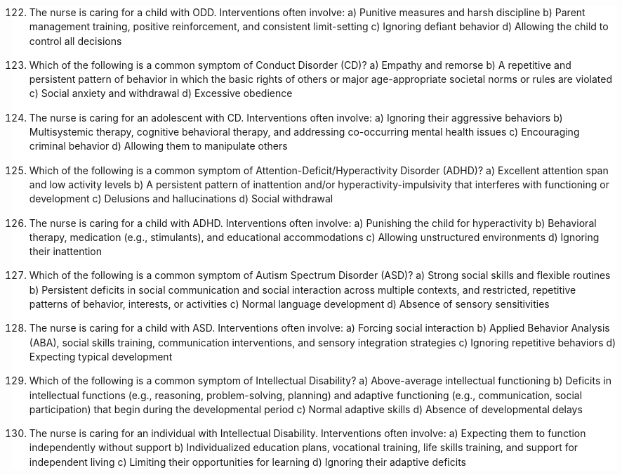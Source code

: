 122. The nurse is caring for a child with ODD. Interventions often involve:
    a) Punitive measures and harsh discipline
    b) Parent management training, positive reinforcement, and consistent limit-setting
    c) Ignoring defiant behavior
    d) Allowing the child to control all decisions

123. Which of the following is a common symptom of Conduct Disorder (CD)?
    a) Empathy and remorse
    b) A repetitive and persistent pattern of behavior in which the basic rights of others or major age-appropriate societal norms or rules are violated
    c) Social anxiety and withdrawal
    d) Excessive obedience

124. The nurse is caring for an adolescent with CD. Interventions often involve:
    a) Ignoring their aggressive behaviors
    b) Multisystemic therapy, cognitive behavioral therapy, and addressing co-occurring mental health issues
    c) Encouraging criminal behavior
    d) Allowing them to manipulate others

125. Which of the following is a common symptom of Attention-Deficit/Hyperactivity Disorder (ADHD)?
    a) Excellent attention span and low activity levels
    b) A persistent pattern of inattention and/or hyperactivity-impulsivity that interferes with functioning or development
    c) Delusions and hallucinations
    d) Social withdrawal

126. The nurse is caring for a child with ADHD. Interventions often involve:
    a) Punishing the child for hyperactivity
    b) Behavioral therapy, medication (e.g., stimulants), and educational accommodations
    c) Allowing unstructured environments
    d) Ignoring their inattention

127. Which of the following is a common symptom of Autism Spectrum Disorder (ASD)?
    a) Strong social skills and flexible routines
    b) Persistent deficits in social communication and social interaction across multiple contexts, and restricted, repetitive patterns of behavior, interests, or activities
    c) Normal language development
    d) Absence of sensory sensitivities

128. The nurse is caring for a child with ASD. Interventions often involve:
    a) Forcing social interaction
    b) Applied Behavior Analysis (ABA), social skills training, communication interventions, and sensory integration strategies
    c) Ignoring repetitive behaviors
    d) Expecting typical development

129. Which of the following is a common symptom of Intellectual Disability?
    a) Above-average intellectual functioning
    b) Deficits in intellectual functions (e.g., reasoning, problem-solving, planning) and adaptive functioning (e.g., communication, social participation) that begin during the developmental period
    c) Normal adaptive skills
    d) Absence of developmental delays

130. The nurse is caring for an individual with Intellectual Disability. Interventions often involve:
    a) Expecting them to function independently without support
    b) Individualized education plans, vocational training, life skills training, and support for independent living
    c) Limiting their opportunities for learning
    d) Ignoring their adaptive deficits
